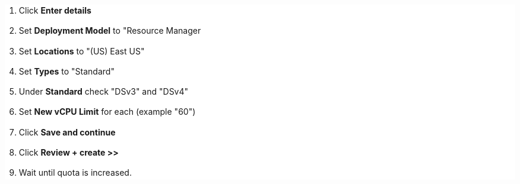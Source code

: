 1. Click **Enter details**

1. Set **Deployment Model** to "Resource Manager

1. Set **Locations** to "(US) East US"

1. Set **Types** to "Standard"

1. Under **Standard** check "DSv3" and "DSv4"

1. Set **New vCPU Limit** for each (example "60")

1. Click **Save and continue**

1. Click **Review + create >>**

1. Wait until quota is increased.


